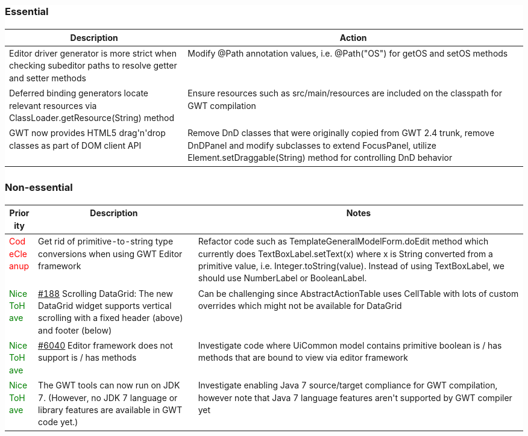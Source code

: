### Essential

| Description                                                                                               | Action                                                                                                                                                                                                  |
|-----------------------------------------------------------------------------------------------------------|---------------------------------------------------------------------------------------------------------------------------------------------------------------------------------------------------------|
| Editor driver generator is more strict when checking subeditor paths to resolve getter and setter methods | Modify @Path annotation values, i.e. @Path("OS") for getOS and setOS methods                                                                                                                            |
| Deferred binding generators locate relevant resources via ClassLoader.getResource(String) method          | Ensure resources such as src/main/resources are included on the classpath for GWT compilation                                                                                                           |
| GWT now provides HTML5 drag'n'drop classes as part of DOM client API                                      | Remove DnD classes that were originally copied from GWT 2.4 trunk, remove DnDPanel and modify subclasses to extend FocusPanel, utilize Element.setDraggable(String) method for controlling DnD behavior |

### Non-essential

| Priority                                      | Description                                                                                                                                                                                                                                                                                                                                                | Notes                                                                                                                                                                                                                                                                 |
|-----------------------------------------------|------------------------------------------------------------------------------------------------------------------------------------------------------------------------------------------------------------------------------------------------------------------------------------------------------------------------------------------------------------|-----------------------------------------------------------------------------------------------------------------------------------------------------------------------------------------------------------------------------------------------------------------------|
| <span style="color:red">CodeCleanup</span>    | Get rid of primitive-to-string type conversions when using GWT Editor framework                                                                                                                                                                                                                                                                            | Refactor code such as TemplateGeneralModelForm.doEdit method which currently does TextBoxLabel.setText(x) where x is String converted from a primitive value, i.e. Integer.toString(value). Instead of using TextBoxLabel, we should use NumberLabel or BooleanLabel. |
| <span style="color:green">NiceToHave</span>   | [#188](http://code.google.com/p/google-web-toolkit/issues/detail?id=188) Scrolling DataGrid: The new DataGrid widget supports vertical scrolling with a fixed header (above) and footer (below)                                                                                                                                                           | Can be challenging since AbstractActionTable uses CellTable with lots of custom overrides which might not be available for DataGrid                                                                                                                                   |
| <span style="color:green">NiceToHave</span>   | [#6040](http://code.google.com/p/google-web-toolkit/issues/detail?id=6040) Editor framework does not support is / has methods                                                                                                                                                                                                                             | Investigate code where UiCommon model contains primitive boolean is / has methods that are bound to view via editor framework                                                                                                                                         |
| <span style="color:green">NiceToHave</span>   | The GWT tools can now run on JDK 7. (However, no JDK 7 language or library features are available in GWT code yet.)                                                                                                                                                                                                                                        | Investigate enabling Java 7 source/target compliance for GWT compilation, however note that Java 7 language features aren't supported by GWT compiler yet                                                                                                             |
